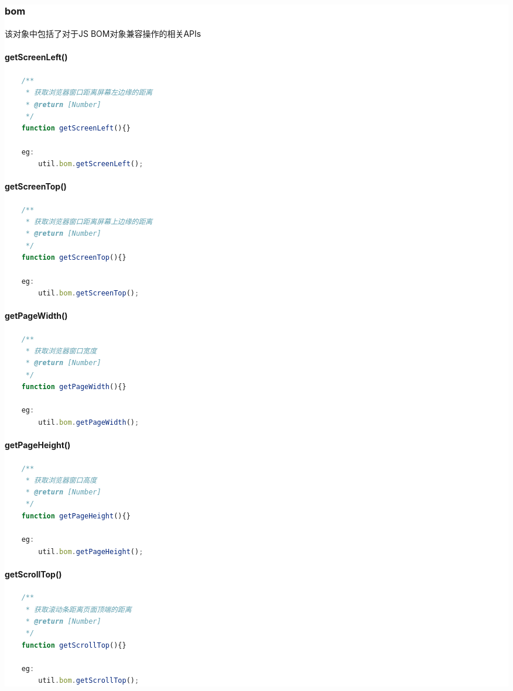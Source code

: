### bom
该对象中包括了对于JS BOM对象兼容操作的相关APIs

#### getScreenLeft()
```js
	/**
     * 获取浏览器窗口距离屏幕左边缘的距离
     * @return [Number]          
     */
	function getScreenLeft(){}

	eg:
		util.bom.getScreenLeft();
```

#### getScreenTop()
```js
	/**
     * 获取浏览器窗口距离屏幕上边缘的距离
     * @return [Number]          
     */
	function getScreenTop(){}

	eg:
		util.bom.getScreenTop();
```

#### getPageWidth()
```js
	/**
     * 获取浏览器窗口宽度
     * @return [Number]          
     */
	function getPageWidth(){}

	eg:
		util.bom.getPageWidth();
```

#### getPageHeight()
```js
	/**
     * 获取浏览器窗口高度
     * @return [Number]          
     */
	function getPageHeight(){}

	eg:
		util.bom.getPageHeight();
```

#### getScrollTop()
```js
	/**
     * 获取滚动条距离页面顶端的距离
     * @return [Number]          
     */
	function getScrollTop(){}

	eg:
		util.bom.getScrollTop();
```
